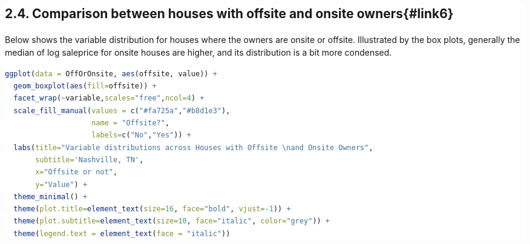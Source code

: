 ## 2.4. Comparison between houses with offsite and onsite owners{#link6}
Below shows the variable distribution for houses where the owners are onsite or offsite. Illustrated by the box plots, generally the median of log saleprice for onsite houses are higher, and its distribution is a bit more condensed.


```r
ggplot(data = OffOrOnsite, aes(offsite, value)) +
  geom_boxplot(aes(fill=offsite)) +  
  facet_wrap(~variable,scales="free",ncol=4) +
  scale_fill_manual(values = c("#fa725a","#b8d1e3"),
                    name = "Offsite?",
                    labels=c("No","Yes")) +
  labs(title="Variable distributions across Houses with Offsite \nand Onsite Owners",
       subtitle='Nashville, TN', 
       x="Offsite or not",
       y="Value") +
  theme_minimal() +
  theme(plot.title=element_text(size=16, face="bold", vjust=-1)) +
  theme(plot.subtitle=element_text(size=10, face="italic", color="grey")) +
  theme(legend.text = element_text(face = "italic"))
```
